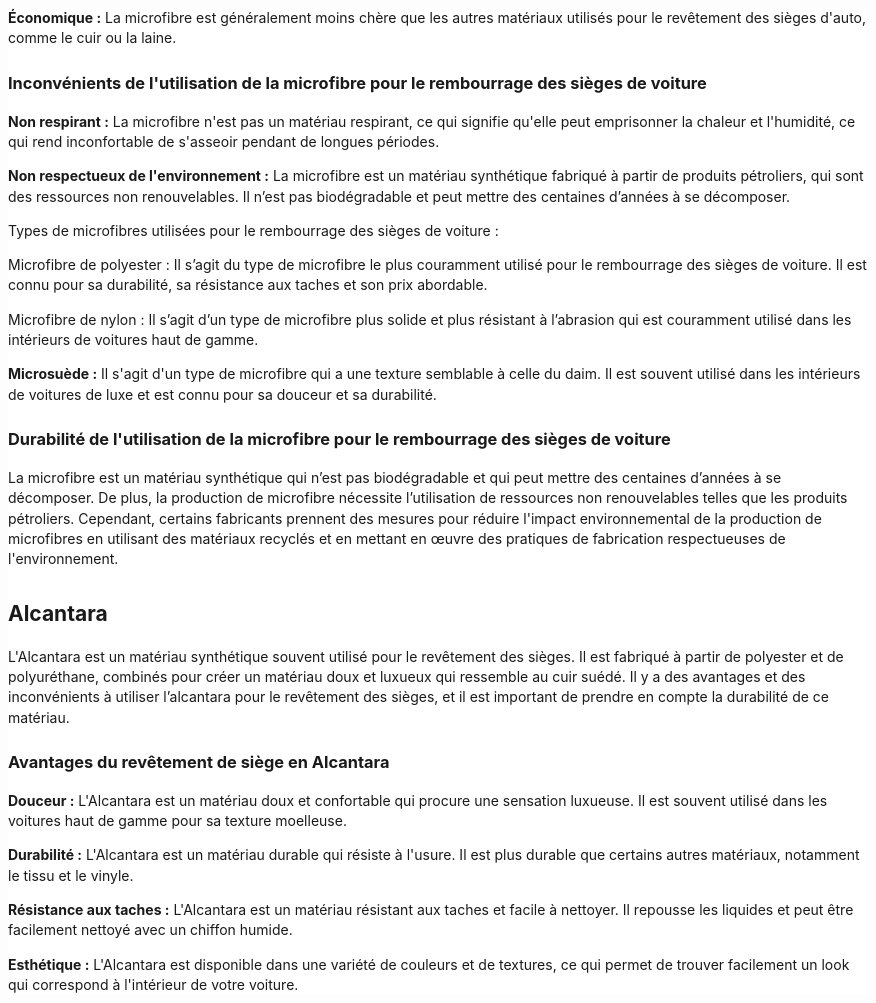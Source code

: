**Économique :** La microfibre est généralement moins chère que les autres matériaux utilisés pour le revêtement des sièges d'auto, comme le cuir ou la laine.

### Inconvénients de l'utilisation de la microfibre pour le rembourrage des sièges de voiture

**Non respirant :** La microfibre n'est pas un matériau respirant, ce qui signifie qu'elle peut emprisonner la chaleur et l'humidité, ce qui rend inconfortable de s'asseoir pendant de longues périodes.

**Non respectueux de l'environnement :** La microfibre est un matériau synthétique fabriqué à partir de produits pétroliers, qui sont des ressources non renouvelables. Il n’est pas biodégradable et peut mettre des centaines d’années à se décomposer.

Types de microfibres utilisées pour le rembourrage des sièges de voiture :

Microfibre de polyester : Il s’agit du type de microfibre le plus couramment utilisé pour le rembourrage des sièges de voiture. Il est connu pour sa durabilité, sa résistance aux taches et son prix abordable.

Microfibre de nylon : Il s’agit d’un type de microfibre plus solide et plus résistant à l’abrasion qui est couramment utilisé dans les intérieurs de voitures haut de gamme.

**Microsuède :** Il s'agit d'un type de microfibre qui a une texture semblable à celle du daim. Il est souvent utilisé dans les intérieurs de voitures de luxe et est connu pour sa douceur et sa durabilité.
### Durabilité de l'utilisation de la microfibre pour le rembourrage des sièges de voiture

La microfibre est un matériau synthétique qui n’est pas biodégradable et qui peut mettre des centaines d’années à se décomposer. De plus, la production de microfibre nécessite l’utilisation de ressources non renouvelables telles que les produits pétroliers. Cependant, certains fabricants prennent des mesures pour réduire l'impact environnemental de la production de microfibres en utilisant des matériaux recyclés et en mettant en œuvre des pratiques de fabrication respectueuses de l'environnement.

## Alcantara

L'Alcantara est un matériau synthétique souvent utilisé pour le revêtement des sièges. Il est fabriqué à partir de polyester et de polyuréthane, combinés pour créer un matériau doux et luxueux qui ressemble au cuir suédé. Il y a des avantages et des inconvénients à utiliser l’alcantara pour le revêtement des sièges, et il est important de prendre en compte la durabilité de ce matériau.

### Avantages du revêtement de siège en Alcantara

**Douceur :** L'Alcantara est un matériau doux et confortable qui procure une sensation luxueuse. Il est souvent utilisé dans les voitures haut de gamme pour sa texture moelleuse.

**Durabilité :** L'Alcantara est un matériau durable qui résiste à l'usure. Il est plus durable que certains autres matériaux, notamment le tissu et le vinyle.

**Résistance aux taches :** L'Alcantara est un matériau résistant aux taches et facile à nettoyer. Il repousse les liquides et peut être facilement nettoyé avec un chiffon humide.

**Esthétique :** L'Alcantara est disponible dans une variété de couleurs et de textures, ce qui permet de trouver facilement un look qui correspond à l'intérieur de votre voiture.
